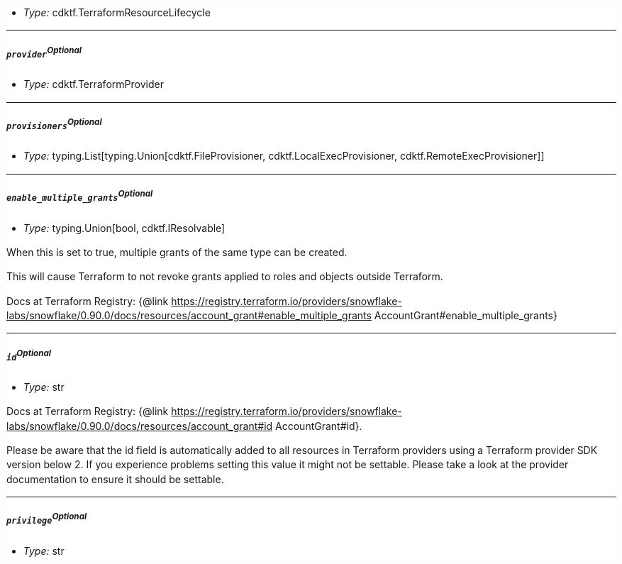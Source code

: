 - *Type:* cdktf.TerraformResourceLifecycle

---

##### `provider`<sup>Optional</sup> <a name="provider" id="@cdktf/provider-snowflake.accountGrant.AccountGrant.Initializer.parameter.provider"></a>

- *Type:* cdktf.TerraformProvider

---

##### `provisioners`<sup>Optional</sup> <a name="provisioners" id="@cdktf/provider-snowflake.accountGrant.AccountGrant.Initializer.parameter.provisioners"></a>

- *Type:* typing.List[typing.Union[cdktf.FileProvisioner, cdktf.LocalExecProvisioner, cdktf.RemoteExecProvisioner]]

---

##### `enable_multiple_grants`<sup>Optional</sup> <a name="enable_multiple_grants" id="@cdktf/provider-snowflake.accountGrant.AccountGrant.Initializer.parameter.enableMultipleGrants"></a>

- *Type:* typing.Union[bool, cdktf.IResolvable]

When this is set to true, multiple grants of the same type can be created.

This will cause Terraform to not revoke grants applied to roles and objects outside Terraform.

Docs at Terraform Registry: {@link https://registry.terraform.io/providers/snowflake-labs/snowflake/0.90.0/docs/resources/account_grant#enable_multiple_grants AccountGrant#enable_multiple_grants}

---

##### `id`<sup>Optional</sup> <a name="id" id="@cdktf/provider-snowflake.accountGrant.AccountGrant.Initializer.parameter.id"></a>

- *Type:* str

Docs at Terraform Registry: {@link https://registry.terraform.io/providers/snowflake-labs/snowflake/0.90.0/docs/resources/account_grant#id AccountGrant#id}.

Please be aware that the id field is automatically added to all resources in Terraform providers using a Terraform provider SDK version below 2.
If you experience problems setting this value it might not be settable. Please take a look at the provider documentation to ensure it should be settable.

---

##### `privilege`<sup>Optional</sup> <a name="privilege" id="@cdktf/provider-snowflake.accountGrant.AccountGrant.Initializer.parameter.privilege"></a>

- *Type:* str

